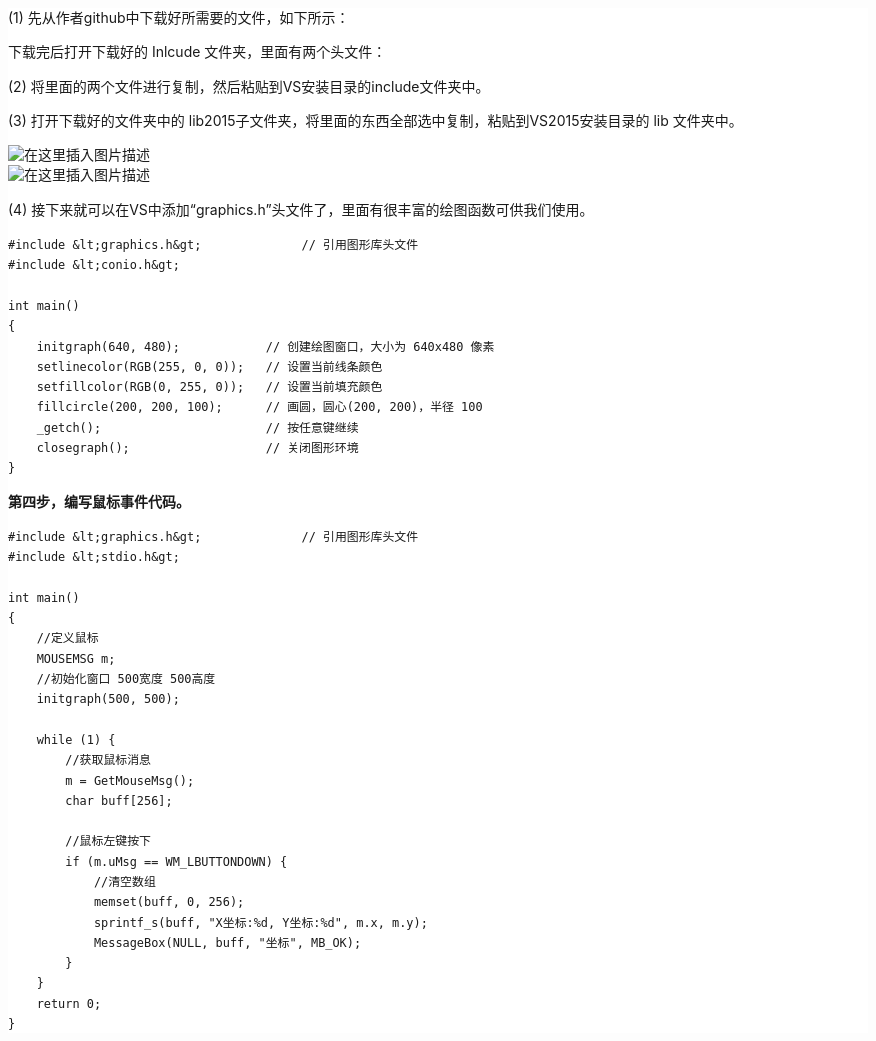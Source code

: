(1) 先从作者github中下载好所需要的文件，如下所示：

下载完后打开下载好的 Inlcude 文件夹，里面有两个头文件：

(2) 将里面的两个文件进行复制，然后粘贴到VS安装目录的include文件夹中。

(3) 打开下载好的文件夹中的 lib2015子文件夹，将里面的东西全部选中复制，粘贴到VS2015安装目录的 lib 文件夹中。

<img alt="在这里插入图片描述" src="https://img-blog.csdnimg.cn/20200728182634114.png#pic_center"/><br/> <img alt="在这里插入图片描述" height="300" src="https://img-blog.csdnimg.cn/2020072818272890.png?x-oss-process=image/watermark,type_ZmFuZ3poZW5naGVpdGk,shadow_10,text_aHR0cHM6Ly9ibG9nLmNzZG4ubmV0L0Vhc3Rtb3VudA==,size_16,color_FFFFFF,t_70#pic_center" width="500"/>

(4) 接下来就可以在VS中添加“graphics.h”头文件了，里面有很丰富的绘图函数可供我们使用。

```
#include &lt;graphics.h&gt;              // 引用图形库头文件
#include &lt;conio.h&gt;

int main()
{
	initgraph(640, 480);            // 创建绘图窗口，大小为 640x480 像素
	setlinecolor(RGB(255, 0, 0));   // 设置当前线条颜色
	setfillcolor(RGB(0, 255, 0));   // 设置当前填充颜色
	fillcircle(200, 200, 100);      // 画圆，圆心(200, 200)，半径 100
	_getch();                       // 按任意键继续
	closegraph();                   // 关闭图形环境
}

```

**第四步，编写鼠标事件代码。**

```
#include &lt;graphics.h&gt;              // 引用图形库头文件
#include &lt;stdio.h&gt;

int main()
{	
	//定义鼠标
	MOUSEMSG m;
	//初始化窗口 500宽度 500高度
	initgraph(500, 500);

	while (1) {
		//获取鼠标消息
		m = GetMouseMsg();
		char buff[256];

		//鼠标左键按下
		if (m.uMsg == WM_LBUTTONDOWN) {
			//清空数组
			memset(buff, 0, 256);
			sprintf_s(buff, "X坐标:%d, Y坐标:%d", m.x, m.y);
			MessageBox(NULL, buff, "坐标", MB_OK);
		}
	}
	return 0;
}

```
